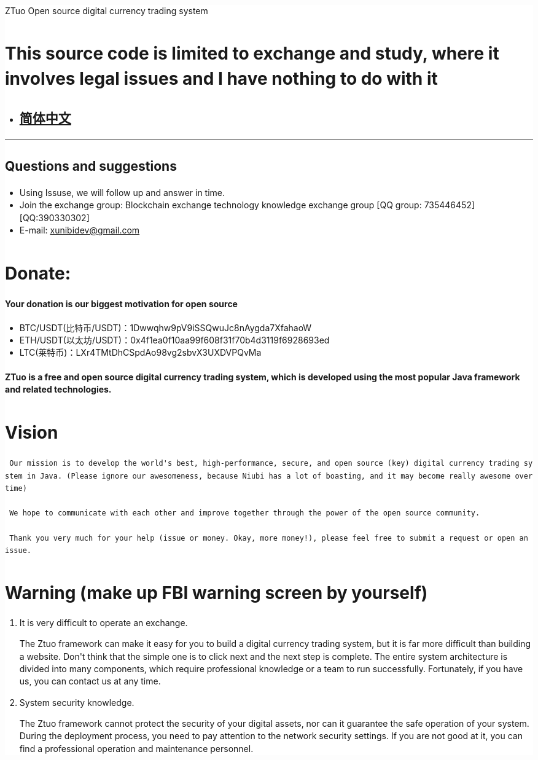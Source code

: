 ZTuo Open source digital currency trading system

This source code is limited to exchange and study, where it involves legal issues and I have nothing to do with it
=====================================
- ## [简体中文](README.md)
---

## Questions and suggestions
- Using Issuse, we will follow up and answer in time.
- Join the exchange group: Blockchain exchange technology knowledge exchange group [QQ group: 735446452][QQ:390330302]
- E-mail: xunibidev@gmail.com

# Donate:
#### Your donation is our biggest motivation for open source
- BTC/USDT(比特币/USDT)：1Dwwqhw9pV9iSSQwuJc8nAygda7XfahaoW
- ETH/USDT(以太坊/USDT)：0x4f1ea0f10aa99f608f31f70b4d3119f6928693ed
- LTC(莱特币)：LXr4TMtDhCSpdAo98vg2sbvX3UXDVPQvMa

#### ZTuo is a free and open source digital currency trading system, which is developed using the most popular Java framework and related technologies.

# Vision
     Our mission is to develop the world's best, high-performance, secure, and open source (key) digital currency trading system in Java. (Please ignore our awesomeness, because Niubi has a lot of boasting, and it may become really awesome over time)

     We hope to communicate with each other and improve together through the power of the open source community.

     Thank you very much for your help (issue or money. Okay, more money!), please feel free to submit a request or open an issue.

# Warning (make up FBI warning screen by yourself)

1. It is very difficult to operate an exchange.

    The Ztuo framework can make it easy for you to build a digital currency trading system, but it is far more difficult than building a website. Don't think that the simple one is to click next and the next step is complete. The entire system architecture is divided into many components, which require professional knowledge or a team to run successfully. Fortunately, if you have us, you can contact us at any time.

2. System security knowledge.

    The Ztuo framework cannot protect the security of your digital assets, nor can it guarantee the safe operation of your system. During the deployment process, you need to pay attention to the network security settings. If you are not good at it, you can find a professional operation and maintenance personnel.
